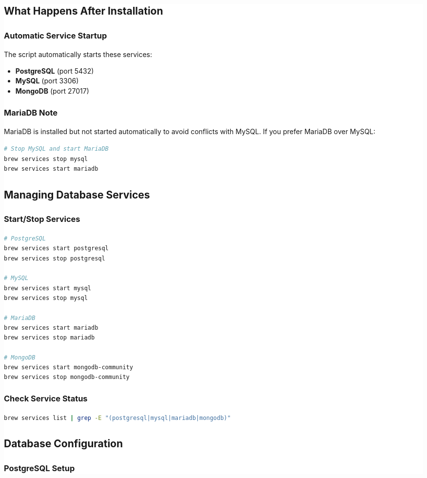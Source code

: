 ## What Happens After Installation

### Automatic Service Startup

The script automatically starts these services:
- **PostgreSQL** (port 5432)
- **MySQL** (port 3306)
- **MongoDB** (port 27017)

### MariaDB Note

MariaDB is installed but not started automatically to avoid conflicts with MySQL. If you prefer MariaDB over MySQL:

```bash
# Stop MySQL and start MariaDB
brew services stop mysql
brew services start mariadb
```

## Managing Database Services

### Start/Stop Services

```bash
# PostgreSQL
brew services start postgresql
brew services stop postgresql

# MySQL
brew services start mysql
brew services stop mysql

# MariaDB
brew services start mariadb
brew services stop mariadb

# MongoDB
brew services start mongodb-community
brew services stop mongodb-community
```

### Check Service Status

```bash
brew services list | grep -E "(postgresql|mysql|mariadb|mongodb)"
```

## Database Configuration

### PostgreSQL Setup
